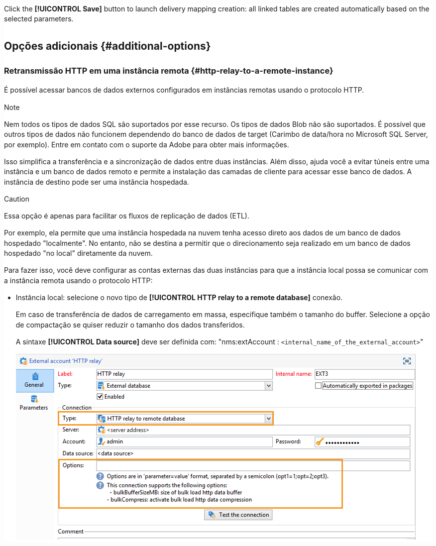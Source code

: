    Click the **[!UICONTROL Save]** button to launch delivery mapping creation: all linked tables are created automatically based on the selected parameters.

## Opções adicionais {#additional-options}

### Retransmissão HTTP em uma instância remota {#http-relay-to-a-remote-instance}

É possível acessar bancos de dados externos configurados em instâncias remotas usando o protocolo HTTP.

>[!NOTE]
>
>Nem todos os tipos de dados SQL são suportados por esse recurso. Os tipos de dados Blob não são suportados. É possível que outros tipos de dados não funcionem dependendo do banco de dados de target (Carimbo de data/hora no Microsoft SQL Server, por exemplo). Entre em contato com o suporte da Adobe para obter mais informações.

Isso simplifica a transferência e a sincronização de dados entre duas instâncias. Além disso, ajuda você a evitar túneis entre uma instância e um banco de dados remoto e permite a instalação das camadas de cliente para acessar esse banco de dados. A instância de destino pode ser uma instância hospedada.

>[!CAUTION]
>
>Essa opção é apenas para facilitar os fluxos de replicação de dados (ETL).
>
>Por exemplo, ela permite que uma instância hospedada na nuvem tenha acesso direto aos dados de um banco de dados hospedado &quot;localmente&quot;. No entanto, não se destina a permitir que o direcionamento seja realizado em um banco de dados hospedado &quot;no local&quot; diretamente da nuvem.

Para fazer isso, você deve configurar as contas externas das duas instâncias para que a instância local possa se comunicar com a instância remota usando o protocolo HTTP:

* Instância local: selecione o novo tipo de **[!UICONTROL HTTP relay to a remote database]** conexão.

   Em caso de transferência de dados de carregamento em massa, especifique também o tamanho do buffer. Selecione a opção de compactação se quiser reduzir o tamanho dos dados transferidos.

   A sintaxe **[!UICONTROL Data source]** deve ser definida com: &quot;nms:extAccount : `<internal_name_of_the_external_account>`&quot;

   ![](assets/fda_over_http_1.png)
